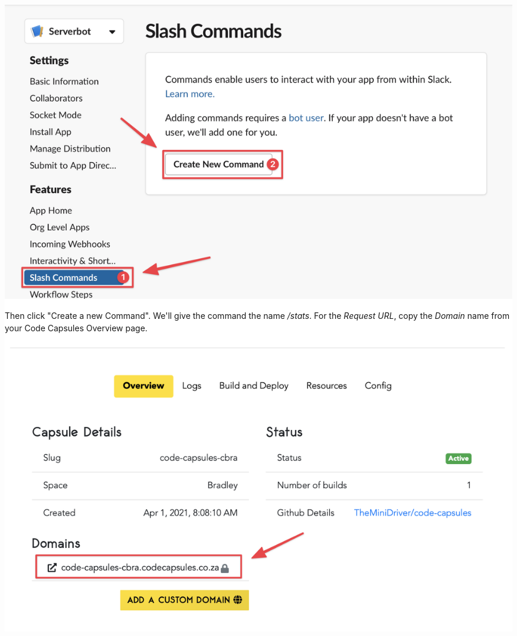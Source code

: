 ![slash command menu](../assets/tutorials/tutorial-7/choose-slash-command.png)

Then click "Create a new Command". We'll give the command the name _/stats_. For the _Request URL_, copy the _Domain_ name from your Code Capsules Overview page. 

![code capsules domain](../assets/tutorials/tutorial-7/capsule-domain.png)
